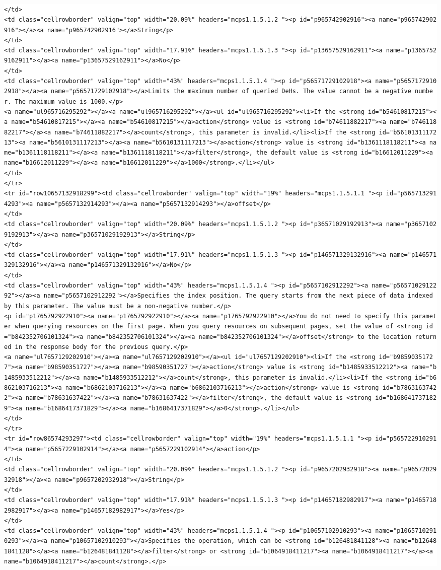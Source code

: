     </td>
    <td class="cellrowborder" valign="top" width="20.09%" headers="mcps1.1.5.1.2 "><p id="p965742902916"><a name="p965742902916"></a><a name="p965742902916"></a>String</p>
    </td>
    <td class="cellrowborder" valign="top" width="17.91%" headers="mcps1.1.5.1.3 "><p id="p13657529162911"><a name="p13657529162911"></a><a name="p13657529162911"></a>No</p>
    </td>
    <td class="cellrowborder" valign="top" width="43%" headers="mcps1.1.5.1.4 "><p id="p56571729102918"><a name="p56571729102918"></a><a name="p56571729102918"></a>Limits the maximum number of queried DeHs. The value cannot be a negative number. The maximum value is 1000.</p>
    <a name="ul965716295292"></a><a name="ul965716295292"></a><ul id="ul965716295292"><li>If the <strong id="b54610817215"><a name="b54610817215"></a><a name="b54610817215"></a>action</strong> value is <strong id="b74611882217"><a name="b74611882217"></a><a name="b74611882217"></a>count</strong>, this parameter is invalid.</li><li>If the <strong id="b5610131117213"><a name="b5610131117213"></a><a name="b5610131117213"></a>action</strong> value is <strong id="b1361118118211"><a name="b1361118118211"></a><a name="b1361118118211"></a>filter</strong>, the default value is <strong id="b16612011229"><a name="b16612011229"></a><a name="b16612011229"></a>1000</strong>.</li></ul>
    </td>
    </tr>
    <tr id="row10657132918299"><td class="cellrowborder" valign="top" width="19%" headers="mcps1.1.5.1.1 "><p id="p5657132914293"><a name="p5657132914293"></a><a name="p5657132914293"></a>offset</p>
    </td>
    <td class="cellrowborder" valign="top" width="20.09%" headers="mcps1.1.5.1.2 "><p id="p36571029192913"><a name="p36571029192913"></a><a name="p36571029192913"></a>String</p>
    </td>
    <td class="cellrowborder" valign="top" width="17.91%" headers="mcps1.1.5.1.3 "><p id="p146571329132916"><a name="p146571329132916"></a><a name="p146571329132916"></a>No</p>
    </td>
    <td class="cellrowborder" valign="top" width="43%" headers="mcps1.1.5.1.4 "><p id="p5657102912292"><a name="p5657102912292"></a><a name="p5657102912292"></a>Specifies the index position. The query starts from the next piece of data indexed by this parameter. The value must be a non-negative number.</p>
    <p id="p1765792922910"><a name="p1765792922910"></a><a name="p1765792922910"></a>You do not need to specify this parameter when querying resources on the first page. When you query resources on subsequent pages, set the value of <strong id="b842352706101324"><a name="b842352706101324"></a><a name="b842352706101324"></a>offset</strong> to the location returned in the response body for the previous query.</p>
    <a name="ul7657129202910"></a><a name="ul7657129202910"></a><ul id="ul7657129202910"><li>If the <strong id="b98590351727"><a name="b98590351727"></a><a name="b98590351727"></a>action</strong> value is <strong id="b1485933512212"><a name="b1485933512212"></a><a name="b1485933512212"></a>count</strong>, this parameter is invalid.</li><li>If the <strong id="b6862103716213"><a name="b6862103716213"></a><a name="b6862103716213"></a>action</strong> value is <strong id="b78631637422"><a name="b78631637422"></a><a name="b78631637422"></a>filter</strong>, the default value is <strong id="b1686417371829"><a name="b1686417371829"></a><a name="b1686417371829"></a>0</strong>.</li></ul>
    </td>
    </tr>
    <tr id="row86574293297"><td class="cellrowborder" valign="top" width="19%" headers="mcps1.1.5.1.1 "><p id="p5657229102914"><a name="p5657229102914"></a><a name="p5657229102914"></a>action</p>
    </td>
    <td class="cellrowborder" valign="top" width="20.09%" headers="mcps1.1.5.1.2 "><p id="p9657202932918"><a name="p9657202932918"></a><a name="p9657202932918"></a>String</p>
    </td>
    <td class="cellrowborder" valign="top" width="17.91%" headers="mcps1.1.5.1.3 "><p id="p14657182982917"><a name="p14657182982917"></a><a name="p14657182982917"></a>Yes</p>
    </td>
    <td class="cellrowborder" valign="top" width="43%" headers="mcps1.1.5.1.4 "><p id="p10657102910293"><a name="p10657102910293"></a><a name="p10657102910293"></a>Specifies the operation, which can be <strong id="b126481841128"><a name="b126481841128"></a><a name="b126481841128"></a>filter</strong> or <strong id="b1064918411217"><a name="b1064918411217"></a><a name="b1064918411217"></a>count</strong>.</p>
